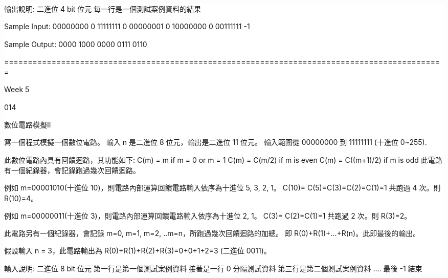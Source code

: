 輸出說明:
二進位 4 bit 位元
每一行是一個測試案例資料的結果

Sample Input:
00000000
0
11111111
0
00000001
0
10000000
0
00111111
-1

Sample Output:
0000
1000
0000
0111
0110

=============================================================================================

Week 5 

014

數位電路模擬II

寫一個程式模擬一個數位電路。
輸入 n 是二進位 8 位元，輸出是二進位 11 位元。
輸入範圍從 00000000 到 11111111 (十進位 0~255).

此數位電路內具有回饋迴路，其功能如下:
C(m) = m           if m = 0 or m = 1
C(m) = C(m/2)      if m is even
C(m) = C((m+1)/2)  if m is odd
此電路有一個紀錄器，會記錄跑過幾次回饋迴路。

例如 m=00001010(十進位 10)，則電路內部運算回饋電路輸入依序為十進位 5, 3, 2, 1。
C(10)= C(5)=C(3)=C(2)=C(1)=1
共跑過 4 次。則 R(10)=4。

例如 m=00000011(十進位 3)，則電路內部運算回饋電路輸入依序為十進位 2, 1。
C(3)= C(2)=C(1)=1
共跑過 2 次。則 R(3)=2。


此電路另有一個紀錄器，會記錄 m=0, m=1, m=2, ..m=n，所跑過幾次回饋迴路的加總。
即 R(0)+R(1)+...+R(n)。此即最後的輸出。

假設輸入 n = 3，此電路輸出為 R(0)+R(1)+R(2)+R(3)=0+0+1+2=3 (二進位 0011)。


輸入說明:
二進位 8 bit 位元
第一行是第一個測試案例資料
接著是一行 0 分隔測試資料
第三行是第二個測試案例資料
....
最後 -1 結束
